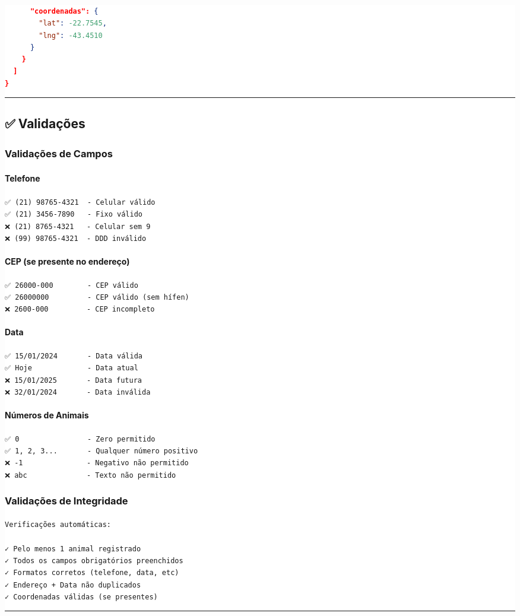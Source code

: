 ```json
      "coordenadas": {
        "lat": -22.7545,
        "lng": -43.4510
      }
    }
  ]
}
```

---

## ✅ Validações

### Validações de Campos

#### Telefone
```
✅ (21) 98765-4321  - Celular válido
✅ (21) 3456-7890   - Fixo válido
❌ (21) 8765-4321   - Celular sem 9
❌ (99) 98765-4321  - DDD inválido
```

#### CEP (se presente no endereço)
```
✅ 26000-000        - CEP válido
✅ 26000000         - CEP válido (sem hífen)
❌ 2600-000         - CEP incompleto
```

#### Data
```
✅ 15/01/2024       - Data válida
✅ Hoje             - Data atual
❌ 15/01/2025       - Data futura
❌ 32/01/2024       - Data inválida
```

#### Números de Animais
```
✅ 0                - Zero permitido
✅ 1, 2, 3...       - Qualquer número positivo
❌ -1               - Negativo não permitido
❌ abc              - Texto não permitido
```

### Validações de Integridade

```
Verificações automáticas:

✓ Pelo menos 1 animal registrado
✓ Todos os campos obrigatórios preenchidos
✓ Formatos corretos (telefone, data, etc)
✓ Endereço + Data não duplicados
✓ Coordenadas válidas (se presentes)
```

---